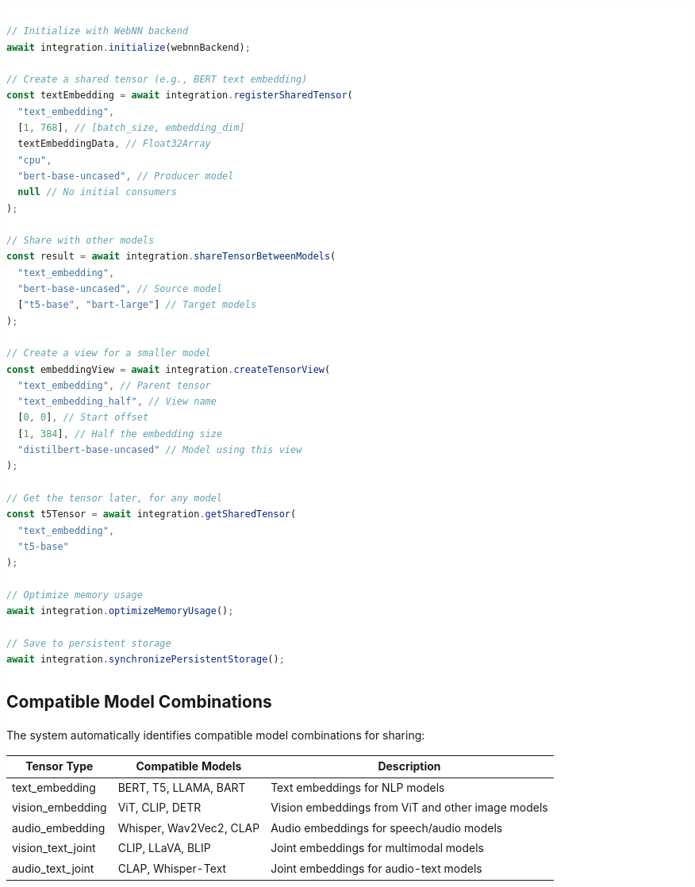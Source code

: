 ```typescript

// Initialize with WebNN backend
await integration.initialize(webnnBackend);

// Create a shared tensor (e.g., BERT text embedding)
const textEmbedding = await integration.registerSharedTensor(
  "text_embedding",
  [1, 768], // [batch_size, embedding_dim]
  textEmbeddingData, // Float32Array
  "cpu",
  "bert-base-uncased", // Producer model
  null // No initial consumers
);

// Share with other models
const result = await integration.shareTensorBetweenModels(
  "text_embedding",
  "bert-base-uncased", // Source model
  ["t5-base", "bart-large"] // Target models
);

// Create a view for a smaller model
const embeddingView = await integration.createTensorView(
  "text_embedding", // Parent tensor
  "text_embedding_half", // View name
  [0, 0], // Start offset
  [1, 384], // Half the embedding size
  "distilbert-base-uncased" // Model using this view
);

// Get the tensor later, for any model
const t5Tensor = await integration.getSharedTensor(
  "text_embedding", 
  "t5-base"
);

// Optimize memory usage
await integration.optimizeMemoryUsage();

// Save to persistent storage
await integration.synchronizePersistentStorage();
```

## Compatible Model Combinations

The system automatically identifies compatible model combinations for sharing:

| Tensor Type | Compatible Models | Description |
|-------------|------------------|-------------|
| text_embedding | BERT, T5, LLAMA, BART | Text embeddings for NLP models |
| vision_embedding | ViT, CLIP, DETR | Vision embeddings from ViT and other image models |
| audio_embedding | Whisper, Wav2Vec2, CLAP | Audio embeddings for speech/audio models |
| vision_text_joint | CLIP, LLaVA, BLIP | Joint embeddings for multimodal models |
| audio_text_joint | CLAP, Whisper-Text | Joint embeddings for audio-text models |
